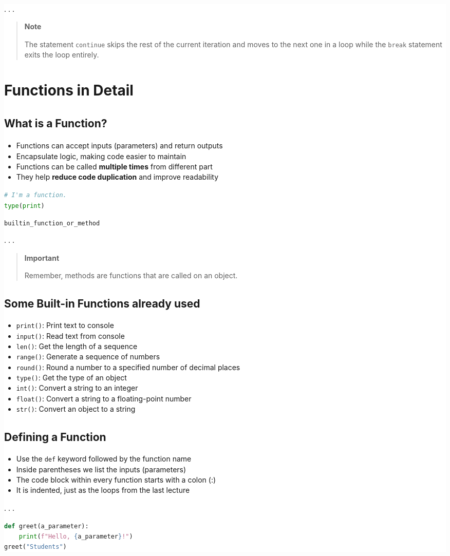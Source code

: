 . . .

> **Note**
>
> The statement `continue` skips the rest of the current iteration and moves to the next one in a loop while the `break` statement exits the loop entirely.

# <span class="flow">Functions in Detail</span>

## What is a Function?

-   Functions can accept <span class="highlight">inputs (parameters)</span> and <span class="highlight">return outputs</span>
-   Encapsulate logic, making code easier to maintain
-   Functions can be called **multiple times** from different part
-   They help **reduce code duplication** and improve readability

``` python
# I'm a function.
type(print)
```

    builtin_function_or_method

. . .

> **Important**
>
> Remember, methods are <span class="highlight">functions</span> that are called on an <span class="highlight">object</span>.

## Some Built-in Functions already used

-   `print()`: Print text to console
-   `input()`: Read text from console
-   `len()`: Get the length of a sequence
-   `range()`: Generate a sequence of numbers
-   `round()`: Round a number to a specified number of decimal places
-   `type()`: Get the type of an object
-   `int()`: Convert a string to an integer
-   `float()`: Convert a string to a floating-point number
-   `str()`: Convert an object to a string

## Defining a Function

-   Use the `def` keyword followed by the function name
-   Inside parentheses we list the inputs (parameters)
-   The code block within every function starts with a colon (:)
-   It is <span class="highlight">indented</span>, just as the loops from the last lecture

. . .

``` python
def greet(a_parameter):
    print(f"Hello, {a_parameter}!")
greet("Students")
```
